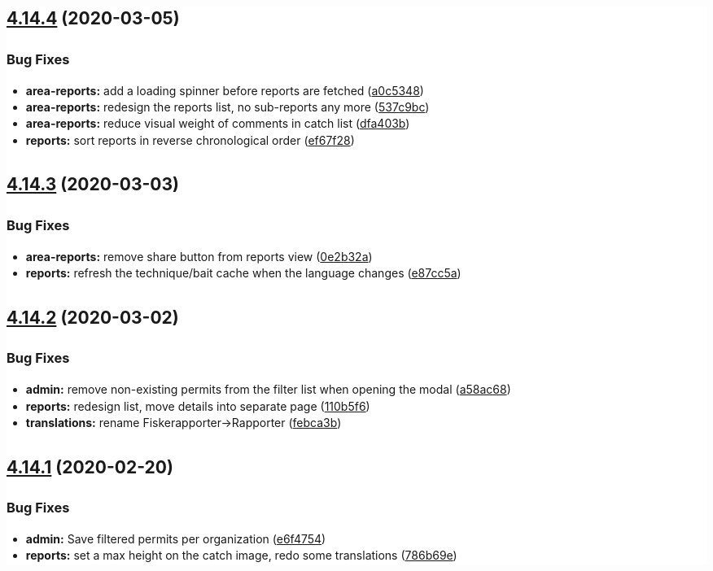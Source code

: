 ## [4.14.4](https://gitlab.com/kada-development/ifiske/compare/v4.14.3...v4.14.4) (2020-03-05)


### Bug Fixes

* **area-reports:** add a loading spinner before reports are fetched ([a0c5348](https://gitlab.com/kada-development/ifiske/commit/a0c53481996f46d218017f5da31ad5ec642ad876))
* **area-reports:** redesign the reports list, no sub-reports any more ([537c9bc](https://gitlab.com/kada-development/ifiske/commit/537c9bcce14dad84bcb4b60b89aed4432a934560))
* **area-reports:** reduce visual weight of comments in catch list ([dfa403b](https://gitlab.com/kada-development/ifiske/commit/dfa403b7595b31d366dcae31100bd4aac9ff40c6))
* **reports:** sort reports in reverse chronological order ([ef67f28](https://gitlab.com/kada-development/ifiske/commit/ef67f289a635f74f58ccf662fdee1ba8e2354935))



## [4.14.3](https://gitlab.com/kada-development/ifiske/compare/v4.14.2...v4.14.3) (2020-03-03)


### Bug Fixes

* **area-reports:** remove share button from reports view ([0e2b32a](https://gitlab.com/kada-development/ifiske/commit/0e2b32a7c84d07053e85f22d6d54447fbfaf275c))
* **reports:** refresh the technique/bait cache when the language changes ([e87cc5a](https://gitlab.com/kada-development/ifiske/commit/e87cc5a8da170ae304378b99cabc970b064d9ead))



## [4.14.2](https://gitlab.com/kada-development/ifiske/compare/v4.14.1...v4.14.2) (2020-03-02)


### Bug Fixes

* **admin:** remove non-existing permits from the filter list when opening the modal ([a58ac68](https://gitlab.com/kada-development/ifiske/commit/a58ac6807c7fecc5b46d6314f5ae8181391172e8))
* **reports:** redesign list, move details into separate page ([110b5f6](https://gitlab.com/kada-development/ifiske/commit/110b5f6d6ba801f8b2db79680c8902c74ad67fb5))
* **translations:** rename Fiskerapporter->Rapporter ([febca3b](https://gitlab.com/kada-development/ifiske/commit/febca3bc5ce0bb6e31d990087e78e727ba94056b))



## [4.14.1](https://gitlab.com/kada-development/ifiske/compare/v4.14.0...v4.14.1) (2020-02-20)


### Bug Fixes

* **admin:** Save filtered permits per organization ([e6f4754](https://gitlab.com/kada-development/ifiske/commit/e6f4754eecf23f3421671ec3f31ff889b0d8527b))
* **reports:** set a max height on the catch image, redo some translations ([786b69e](https://gitlab.com/kada-development/ifiske/commit/786b69e1664b5d57a2c71173788a4e969eeb321c))
